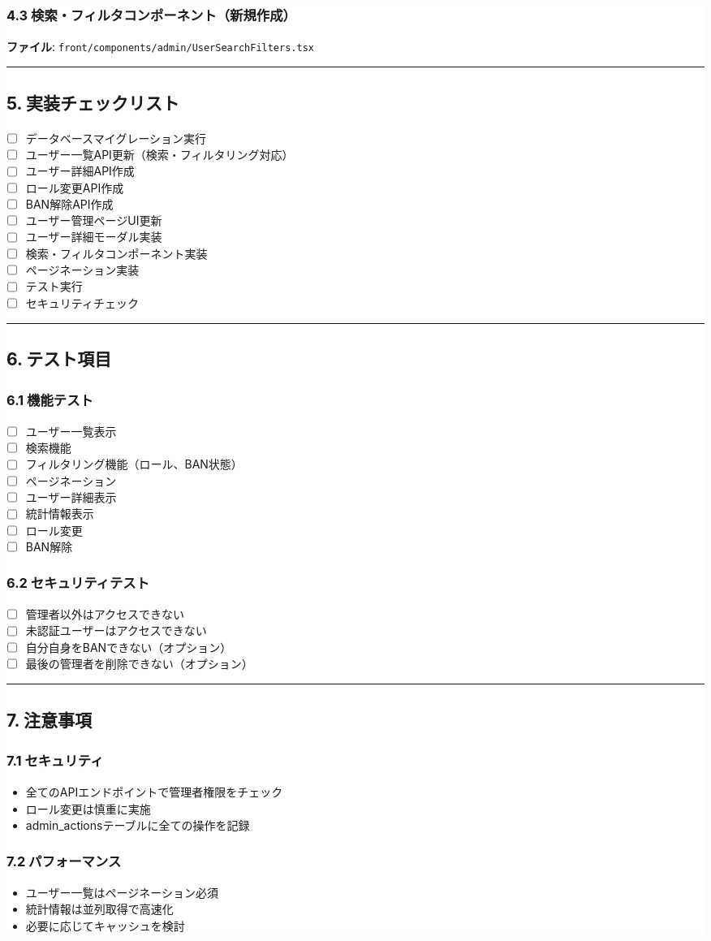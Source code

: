 ### 4.3 検索・フィルタコンポーネント（新規作成）

**ファイル**: `front/components/admin/UserSearchFilters.tsx`

---

## 5. 実装チェックリスト

- [ ] データベースマイグレーション実行
- [ ] ユーザー一覧API更新（検索・フィルタリング対応）
- [ ] ユーザー詳細API作成
- [ ] ロール変更API作成
- [ ] BAN解除API作成
- [ ] ユーザー管理ページUI更新
- [ ] ユーザー詳細モーダル実装
- [ ] 検索・フィルタコンポーネント実装
- [ ] ページネーション実装
- [ ] テスト実行
- [ ] セキュリティチェック

---

## 6. テスト項目

### 6.1 機能テスト
- [ ] ユーザー一覧表示
- [ ] 検索機能
- [ ] フィルタリング機能（ロール、BAN状態）
- [ ] ページネーション
- [ ] ユーザー詳細表示
- [ ] 統計情報表示
- [ ] ロール変更
- [ ] BAN解除

### 6.2 セキュリティテスト
- [ ] 管理者以外はアクセスできない
- [ ] 未認証ユーザーはアクセスできない
- [ ] 自分自身をBANできない（オプション）
- [ ] 最後の管理者を削除できない（オプション）

---

## 7. 注意事項

### 7.1 セキュリティ
- 全てのAPIエンドポイントで管理者権限をチェック
- ロール変更は慎重に実施
- admin_actionsテーブルに全ての操作を記録

### 7.2 パフォーマンス
- ユーザー一覧はページネーション必須
- 統計情報は並列取得で高速化
- 必要に応じてキャッシュを検討
